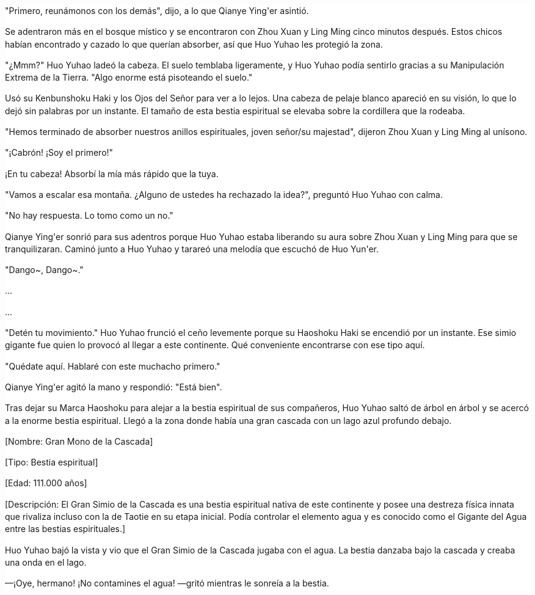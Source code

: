 "Primero, reunámonos con los demás", dijo, a lo que Qianye Ying'er asintió.

Se adentraron más en el bosque místico y se encontraron con Zhou Xuan y Ling Ming cinco minutos después. Estos chicos habían encontrado y cazado lo que querían absorber, así que Huo Yuhao les protegió la zona.

"¿Mmm?" Huo Yuhao ladeó la cabeza. El suelo temblaba ligeramente, y Huo Yuhao podía sentirlo gracias a su Manipulación Extrema de la Tierra. "Algo enorme está pisoteando el suelo."

Usó su Kenbunshoku Haki y los Ojos del Señor para ver a lo lejos. Una cabeza de pelaje blanco apareció en su visión, lo que lo dejó sin palabras por un instante. El tamaño de esta bestia espiritual se elevaba sobre la cordillera que la rodeaba.

"Hemos terminado de absorber nuestros anillos espirituales, joven señor/su majestad", dijeron Zhou Xuan y Ling Ming al unísono.

"¡Cabrón! ¡Soy el primero!"

¡En tu cabeza! Absorbí la mía más rápido que la tuya.

"Vamos a escalar esa montaña. ¿Alguno de ustedes ha rechazado la idea?", preguntó Huo Yuhao con calma.

"No hay respuesta. Lo tomo como un no."

Qianye Ying'er sonrió para sus adentros porque Huo Yuhao estaba liberando su aura sobre Zhou Xuan y Ling Ming para que se tranquilizaran. Caminó junto a Huo Yuhao y tarareó una melodía que escuchó de Huo Yun'er.

"Dango~, Dango~."

...

...

"Detén tu movimiento." Huo Yuhao frunció el ceño levemente porque su Haoshoku Haki se encendió por un instante. Ese simio gigante fue quien lo provocó al llegar a este continente. Qué conveniente encontrarse con ese tipo aquí.

"Quédate aquí. Hablaré con este muchacho primero."

Qianye Ying'er agitó la mano y respondió: "Está bien".

Tras dejar su Marca Haoshoku para alejar a la bestia espiritual de sus compañeros, Huo Yuhao saltó de árbol en árbol y se acercó a la enorme bestia espiritual. Llegó a la zona donde había una gran cascada con un lago azul profundo debajo.

[Nombre: Gran Mono de la Cascada]

[Tipo: Bestia espiritual]

[Edad: 111.000 años]

[Descripción: El Gran Simio de la Cascada es una bestia espiritual nativa de este continente y posee una destreza física innata que rivaliza incluso con la de Taotie en su etapa inicial. Podía controlar el elemento agua y es conocido como el Gigante del Agua entre las bestias espirituales.]

Huo Yuhao bajó la vista y vio que el Gran Simio de la Cascada jugaba con el agua. La bestia danzaba bajo la cascada y creaba una onda en el lago.

—¡Oye, hermano! ¡No contamines el agua! —gritó mientras le sonreía a la bestia.
